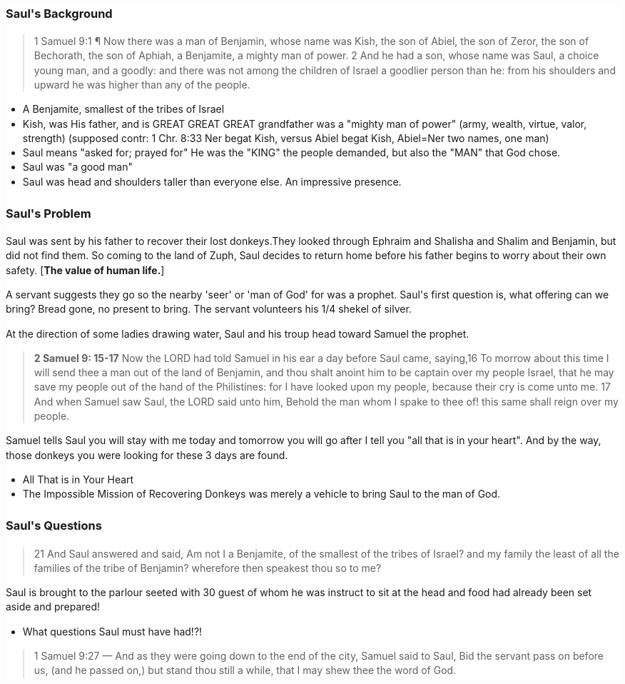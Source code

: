 ### Saul's Background

> 1 Samuel 9:1 ¶ Now there was a man of Benjamin, whose name was Kish, the son of Abiel, the son of Zeror, the son of Bechorath, the son of Aphiah, a Benjamite, a mighty man of power. 2 And he had a son, whose name was Saul, a choice young man, and a goodly: and there was not among the children of Israel a goodlier person than he: from his shoulders and upward he was higher than any of the people.

- A Benjamite, smallest of the tribes of Israel
- Kish, was His father, and is GREAT GREAT GREAT grandfather was a "mighty man of power" (army, wealth, virtue, valor, strength) (supposed contr: 1 Chr. 8:33 Ner begat Kish, versus Abiel begat Kish, Abiel=Ner two names, one man)
- Saul means "asked for; prayed for" He was the "KING" the people demanded, but also the "MAN" that God chose.
- Saul was "a good man"
- Saul was head and shoulders taller than everyone else. An impressive presence.

### Saul's Problem

Saul was sent by his father to recover their lost donkeys.They looked through Ephraim and Shalisha and Shalim and Benjamin, but did not find them. So coming to the land of Zuph, Saul decides to return home before his father begins to worry about their own safety. [**The value of human life.**]

A servant suggests they go so the nearby 'seer' or 'man of God' for was a prophet. Saul's first question is, what offering can we bring? Bread gone, no present to bring. The servant volunteers his 1/4 shekel of silver.

At the direction of some ladies drawing water, Saul and his troup head toward Samuel the prophet. 

> **2 Samuel 9: 15-17** Now the LORD had told Samuel in his ear a day before Saul came, saying,16 To morrow about this time I will send thee a man out of the land of Benjamin, and thou shalt anoint him to be captain over my people Israel, that he may save my people out of the hand of the Philistines: for I have looked upon my people, because their cry is come unto me. 17 And when Samuel saw Saul, the LORD said unto him, Behold the man whom I spake to thee of! this same shall reign over my people.

Samuel tells Saul you will stay with me today and tomorrow you will go after I tell you "all that is in your heart". And by the way, those donkeys you were looking for these 3 days are found.

- All That is in Your Heart
- The Impossible Mission of Recovering Donkeys was merely a vehicle to bring Saul to the man of God.

### Saul's Questions

> 21 And Saul answered and said, Am not I a Benjamite, of the smallest of the tribes of Israel? and my family the least of all the families of the tribe of Benjamin? wherefore then speakest thou so to me?

Saul is brought to the parlour seeted with 30 guest of whom he was instruct to sit at the head and food had already been set aside and prepared!

- What questions Saul must have had!?!

> 1 Samuel 9:27 &mdash; And as they were going down to the end of the city, Samuel said to Saul, Bid the servant pass on before us, (and he passed on,) but stand thou still a while, that I may shew thee the word of God.
